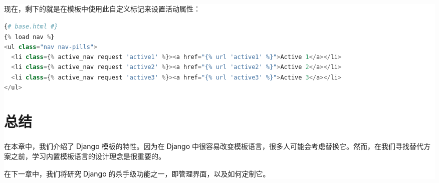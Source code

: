 现在，剩下的就是在模板中使用此自定义标记来设置活动属性：

```py
{# base.html #} 
{% load nav %} 
<ul class="nav nav-pills"> 
  <li class={% active_nav request 'active1' %}><a href="{% url 'active1' %}">Active 1</a></li> 
  <li class={% active_nav request 'active2' %}><a href="{% url 'active2' %}">Active 2</a></li> 
  <li class={% active_nav request 'active3' %}><a href="{% url 'active3' %}">Active 3</a></li> 
</ul> 
```

# 总结

在本章中，我们介绍了 Django 模板的特性。因为在 Django 中很容易改变模板语言，很多人可能会考虑替换它。然而，在我们寻找替代方案之前，学习内置模板语言的设计理念是很重要的。

在下一章中，我们将研究 Django 的杀手级功能之一，即管理界面，以及如何定制它。